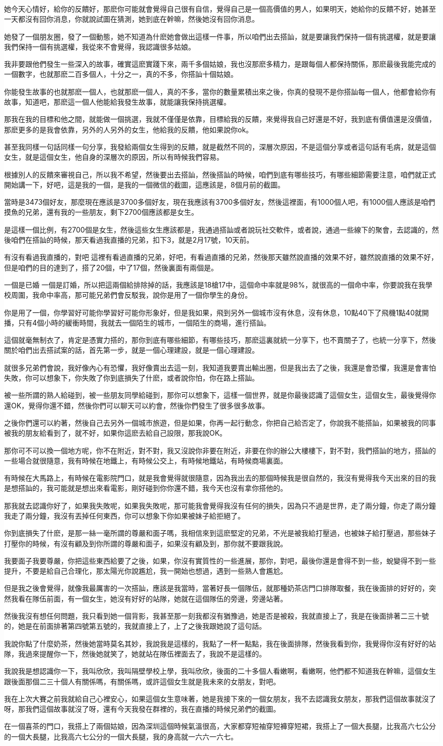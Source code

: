 她今天心情好，給你的反饋好，那麽你可能就會覺得自己很有自信，覺得自己是一個高價值的男人，如果明天，她給你的反饋不好，她甚至一天都沒有回你消息，你就說試圖在猜測，她到底在幹嘛，然後她沒有回你消息。

她發了一個朋友圈，發了一個動態，她不知道為什麽她會做出這樣一件事，所以咱們出去搭訕，就是要讓我們保持一個有挑選權，就是要讓我們保持一個有挑選權，我從來不會覺得，我認識很多姑娘。

我非要跟他們發生一些深入的故事，確實這麽實踐下來，兩千多個姑娘，我也沒那麽多精力，是跟每個人都保持關係，那麽最後我能完成的一個數字，也就那麽二百多個人，十分之一，真的不多，你搭訕十個姑娘。

你能發生故事的也就那麽一個人，也就那麽一個人，真的不多，當你的數量累積出來之後，你真的發現不是你搭訕每一個人，他都會給你有故事，知道吧，那麽這一個人他能給我發生故事，就能讓我保持挑選權。

那我在我的目標和他之間，就能做一個挑選，我就不僅僅是依靠，目標給我的反饋，來覺得我自己好還是不好，我到底有價值還是沒價值，那麽更多的是我會依靠，另外的人另外的女生，他給我的反饋，他如果說你ok。

甚至我同樣一句話同樣一句分享，我發給兩個女生得到的反饋，就是截然不同的，深層次原因，不是這個分享或者這句話有毛病，就是這個女生，就是這個女生，他自身的深層次的原因，所以有時候我們容易。

根據別人的反饋來審視自己，所以我不希望，然後要出去搭訕，然後搭訕的時候，咱們到底有哪些技巧，有哪些細節需要注意，咱們就正式開始講一下，好吧，這是我的一個，是我的一個微信的截圖，這應該是，8個月前的截圖。

當時是3473個好友，那麼現在應該是3700多個好友，現在我應該有3700多個好友，然後這裡面，有1000個人吧，有1000個人應該是咱們摸魚的兄弟，還有我的一些朋友，剩下2700個應該都是女生。

是這樣一個比例，有2700個是女生，然後這些女生應該都是，我通過搭訕或者說玩社交軟件，或者說，通過一些線下的聚會，去認識的，然後咱們在搭訕的時候，那天看過我直播的兄弟，扣下3，就是2月17號，10天前。

有沒有看過我直播的，對吧 這裡有看過直播的兄弟，好吧，有看過直播的兄弟，然後那天雖然說直播的效果不好，雖然說直播的效果不好，但是咱們的目的達到了，搭了20個，中了17個，然後裏面有兩個是。

一個是已婚 一個是訂婚，所以把這兩個給排除掉的話，我應該是18槍17中，這個命中率就是98%，就很高的一個命中率，你要說我在我學校周圍，我命中率高，那可能兄弟們會反駁我，說你是用了一個你學生的身份。

你是用了一個，你學習好可能你學習好可能你形象好，但是我如果，飛到另外一個城市沒有休息，沒有休息，10點40下了飛機1點40就開播，只有4個小時的緩衝時間，我就去一個陌生的城市，一個陌生的商場，進行搭訕。

這個就毫無制衣了，肯定是憑實力搭的，那你到底有哪些細節，有哪些技巧，那麽這裏就統一分享下，也不賣關子了，也統一分享下，然後關於咱們出去搭試案的話，首先第一步，就是一個心理建設，就是一個心理建設。

就很多兄弟們會說，我好像內心有恐懼，我好像賣出去這一刻，我知道我要賣出輸出圈，但是我出去了之後，我還是會恐懼，我還是會害怕失敗，你可以想象下，你失敗了你到底損失了什麽，或者說你怕，你在路上搭訕。

被一些所謂的熟人給碰到，被一些朋友同學給碰到，那你可以想象下，這樣一個世界，就是你最後認識了這個女生，這個女生，最後覺得你還OK，覺得你還不錯，然後你們可以聊天可以約會，然後你們發生了很多很多故事。

之後你們還可以約著，然後自己去另外一個城市旅遊，但是如果，你再一起行動念，你把自己給否定了，你說我不能搭訕，如果被我的同事被我的朋友給看到了，就不好，如果你這麽去給自己設限，那我說OK。

那你可不可以換一個地方呢，你不在附近，對不對，我又沒說你非要在附近，非要在你的辦公大樓樓下，對不對，我們搭訕的地方，搭訕的一些場合就很隨意，我有時候在地鐵上，有時候公交上，有時候地鐵站，有時候商場裏面。

有時候在大馬路上，有時候在電影院門口，就是我會覺得就很隨意，因為我出去的那個時候我是很自然的，我沒有覺得我今天出來的目的我是想搭訕的，我可能就是想出來看電影，剛好碰到你你還不錯，我今天也沒有拿你搭他的。

那我就去認識你好了，如果我失敗呢，如果我失敗呢，那可能我會覺得我沒有任何的損失，因為只不過是世界，走了兩分鐘，你走了兩分鐘我走了兩分鐘，我沒有丟掉任何東西，你可以想象下你如果被妹子給拒絕了。

你到底損失了什麽，是那一絲一毫所謂的尊嚴和面子嗎，我相信來到這麽堅定的兄弟，不光是被我給打壓過，也被妹子給打壓過，那些妹子打壓你的時候，有沒有顧及到你所謂的尊嚴和面子，如果沒有顧及到，那你就不要跟我說。

我要面子我要尊嚴，你把這些東西給要了之後，如果，你沒有實質性的一些進展，那你，對吧，最後你還是會得不到一些，蛻變得不到一些提升，不要是給自己合理化，那太陽光你說尷尬，我一開始也想過，遇到一些熟人會尷尬。

但是我之後會覺得，就像我最厲害的一次搭訕，應該是我當時，當著好長一個隊伍，就那種奶茶店門口排隊取餐，我在後面排的好好的，突然我看在隊伍前面，有一個女生，她沒有好好的站隊，她就在這個隊伍的旁邊，旁邊站著。

然後我沒有想任何問題，我只看到她一個背影，我甚至那一刻我都沒有猶豫過，她是否是被殺，我就直接上了，我是在後面排著二三十號的，她是在前面排著第四號第五號的，我就直接上了，上了之後我跟她說了這句話。

我說你點了什麼奶茶，然後她當時莫名其妙，我說我是這樣的，我點了一杯一點點，我在後面排隊，然後我看到你，我覺得你沒有好好的站隊，我過來提醒你一下，然後她就笑了，她就站在隊伍裡面去了，我說不是這樣的。

我說我是想認識你一下，我叫欣欣，我叫隔壁學校上學，我叫欣欣，後面的二十多個人看嫩啊，看嫩啊，他們都不知道我在幹嘛，這個女生跟後面那個二三十個人有關係嗎，有關係嗎，或許這個女生就是我未來的女朋友，對吧。

我在上次大賽之前我就給自己心裡安心，如果這個女生意味著，她是我接下來的一個女朋友，我不去認識我女朋友，那我們這個故事就沒了呀，那我們這個故事就沒了呀，還有今天我發在群裡的，我在直播的時候兄弟們的截圖。

在一個喜茶的門口，我搭上了兩個姑娘，因為深圳這個時候氣溫很高，大家都穿短袖穿短褲穿短裙，我搭上了一個大長腿，比我高六七公分的一個大長腿，比我高六七公分的一個大長腿，我的身高就一六六一六七。

